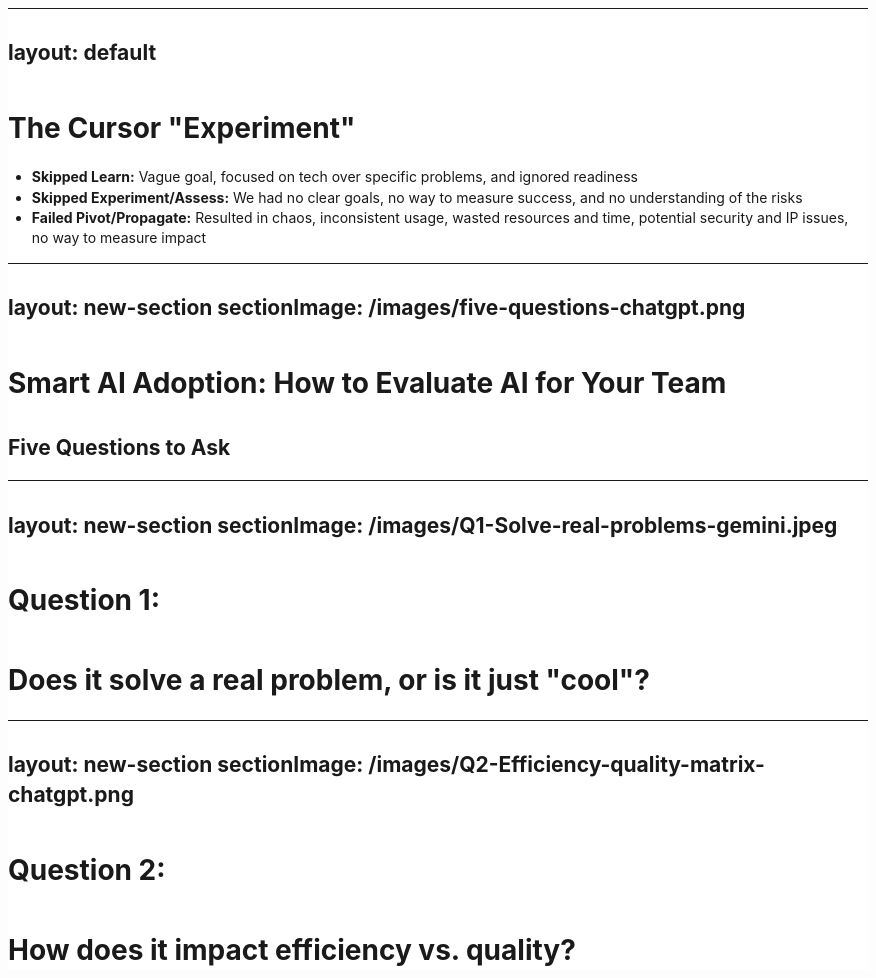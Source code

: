 

---
layout: default
---

# The Cursor "Experiment"

- **Skipped Learn:** Vague goal, focused on tech over specific problems, and ignored readiness
- **Skipped Experiment/Assess:** We had no clear goals, no way to measure success, and no understanding of the risks
- **Failed Pivot/Propagate:** Resulted in chaos, inconsistent usage, wasted resources and time, potential security and IP issues, no way to measure impact



---
layout: new-section
sectionImage: /images/five-questions-chatgpt.png
---

# Smart AI Adoption: How to Evaluate AI for Your Team

## Five Questions to Ask



---
layout: new-section
sectionImage: /images/Q1-Solve-real-problems-gemini.jpeg
---

# Question 1:

# Does it solve a **real problem**, or is it just "cool"?



---
layout: new-section
sectionImage: /images/Q2-Efficiency-quality-matrix-chatgpt.png
---

# Question 2:

# How does it impact **efficiency vs. quality**?

